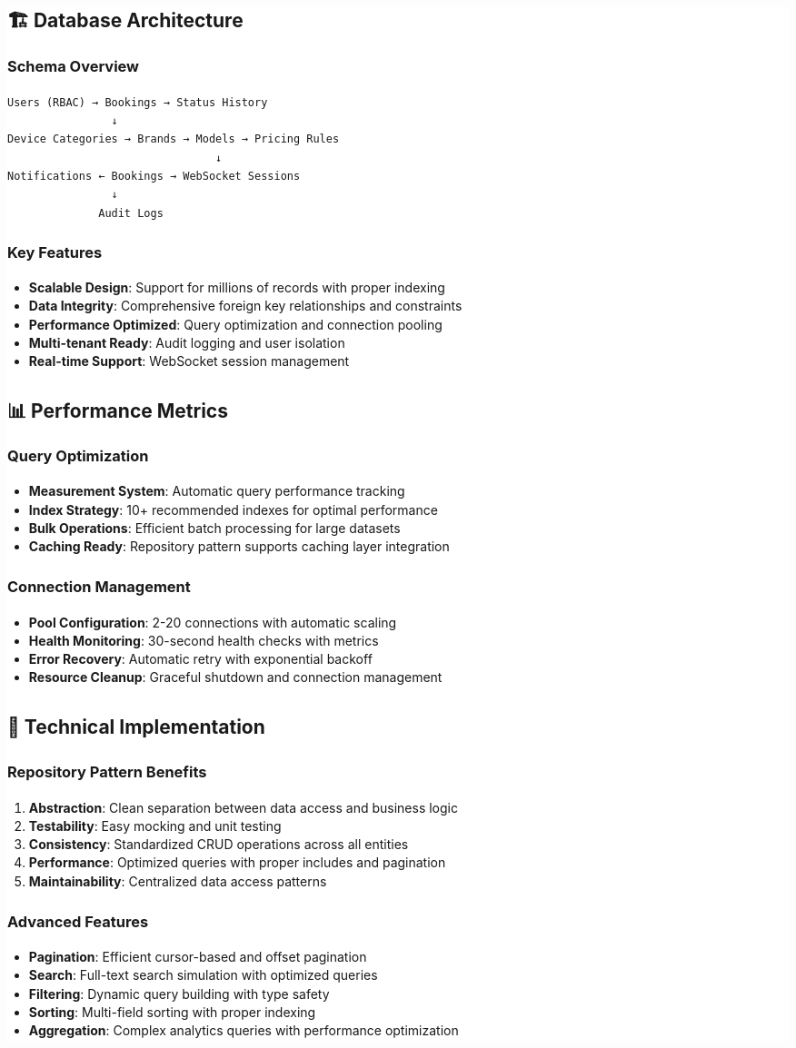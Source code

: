 ## 🏗️ Database Architecture

### Schema Overview
```
Users (RBAC) → Bookings → Status History
                ↓
Device Categories → Brands → Models → Pricing Rules
                                ↓
Notifications ← Bookings → WebSocket Sessions
                ↓
              Audit Logs
```

### Key Features
- **Scalable Design**: Support for millions of records with proper indexing
- **Data Integrity**: Comprehensive foreign key relationships and constraints
- **Performance Optimized**: Query optimization and connection pooling
- **Multi-tenant Ready**: Audit logging and user isolation
- **Real-time Support**: WebSocket session management

## 📊 Performance Metrics

### Query Optimization
- **Measurement System**: Automatic query performance tracking
- **Index Strategy**: 10+ recommended indexes for optimal performance
- **Bulk Operations**: Efficient batch processing for large datasets
- **Caching Ready**: Repository pattern supports caching layer integration

### Connection Management
- **Pool Configuration**: 2-20 connections with automatic scaling
- **Health Monitoring**: 30-second health checks with metrics
- **Error Recovery**: Automatic retry with exponential backoff
- **Resource Cleanup**: Graceful shutdown and connection management

## 🔧 Technical Implementation

### Repository Pattern Benefits
1. **Abstraction**: Clean separation between data access and business logic
2. **Testability**: Easy mocking and unit testing
3. **Consistency**: Standardized CRUD operations across all entities
4. **Performance**: Optimized queries with proper includes and pagination
5. **Maintainability**: Centralized data access patterns

### Advanced Features
- **Pagination**: Efficient cursor-based and offset pagination
- **Search**: Full-text search simulation with optimized queries
- **Filtering**: Dynamic query building with type safety
- **Sorting**: Multi-field sorting with proper indexing
- **Aggregation**: Complex analytics queries with performance optimization
